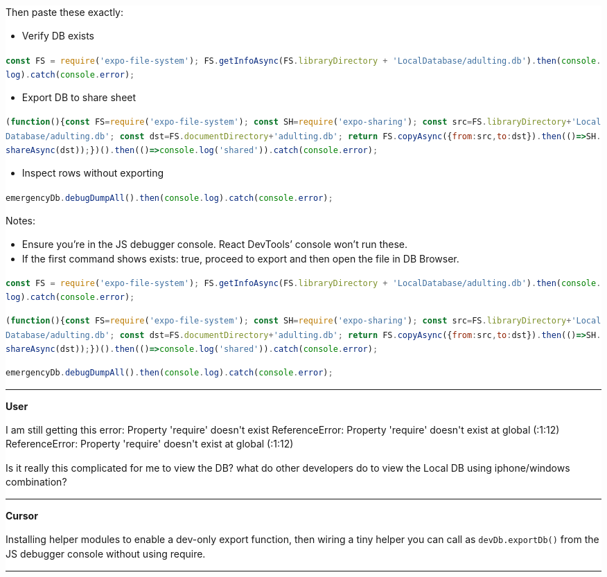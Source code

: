 Then paste these exactly:

- Verify DB exists
```javascript
const FS = require('expo-file-system'); FS.getInfoAsync(FS.libraryDirectory + 'LocalDatabase/adulting.db').then(console.log).catch(console.error);
```

- Export DB to share sheet
```javascript
(function(){const FS=require('expo-file-system'); const SH=require('expo-sharing'); const src=FS.libraryDirectory+'LocalDatabase/adulting.db'; const dst=FS.documentDirectory+'adulting.db'; return FS.copyAsync({from:src,to:dst}).then(()=>SH.shareAsync(dst));})().then(()=>console.log('shared')).catch(console.error);
```

- Inspect rows without exporting
```javascript
emergencyDb.debugDumpAll().then(console.log).catch(console.error);
```

Notes:
- Ensure you’re in the JS debugger console. React DevTools’ console won’t run these.
- If the first command shows exists: true, proceed to export and then open the file in DB Browser.

```javascript
const FS = require('expo-file-system'); FS.getInfoAsync(FS.libraryDirectory + 'LocalDatabase/adulting.db').then(console.log).catch(console.error);
```

```javascript
(function(){const FS=require('expo-file-system'); const SH=require('expo-sharing'); const src=FS.libraryDirectory+'LocalDatabase/adulting.db'; const dst=FS.documentDirectory+'adulting.db'; return FS.copyAsync({from:src,to:dst}).then(()=>SH.shareAsync(dst));})().then(()=>console.log('shared')).catch(console.error);
```

```javascript
emergencyDb.debugDumpAll().then(console.log).catch(console.error);
```

---

**User**

I am still getting this error:
Property 'require' doesn't exist
ReferenceError: Property 'require' doesn't exist
    at global (:1:12) ReferenceError: Property 'require' doesn't exist
    at global (:1:12)

Is it really this complicated for me to view the DB?
what do other developers do to view the Local DB using iphone/windows combination?

---

**Cursor**

Installing helper modules to enable a dev-only export function, then wiring a tiny helper you can call as `devDb.exportDb()` from the JS debugger console without using require.

---